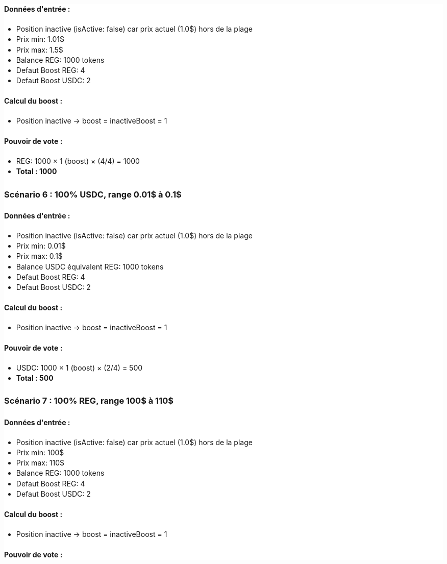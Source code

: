 #### Données d'entrée :

- Position inactive (isActive: false) car prix actuel (1.0$) hors de la plage
- Prix min: 1.01$
- Prix max: 1.5$
- Balance REG: 1000 tokens
- Defaut Boost REG: 4
- Defaut Boost USDC: 2

#### Calcul du boost :

- Position inactive → boost = inactiveBoost = 1

#### Pouvoir de vote :

- REG: 1000 × 1 (boost) × (4/4) = 1000
- **Total : 1000**

### Scénario 6 : 100% USDC, range 0.01$ à 0.1$

#### Données d'entrée :

- Position inactive (isActive: false) car prix actuel (1.0$) hors de la plage
- Prix min: 0.01$
- Prix max: 0.1$
- Balance USDC équivalent REG: 1000 tokens
- Defaut Boost REG: 4
- Defaut Boost USDC: 2

#### Calcul du boost :

- Position inactive → boost = inactiveBoost = 1

#### Pouvoir de vote :

- USDC: 1000 × 1 (boost) × (2/4) = 500
- **Total : 500**

### Scénario 7 : 100% REG, range 100$ à 110$

#### Données d'entrée :

- Position inactive (isActive: false) car prix actuel (1.0$) hors de la plage
- Prix min: 100$
- Prix max: 110$
- Balance REG: 1000 tokens
- Defaut Boost REG: 4
- Defaut Boost USDC: 2

#### Calcul du boost :

- Position inactive → boost = inactiveBoost = 1

#### Pouvoir de vote :
